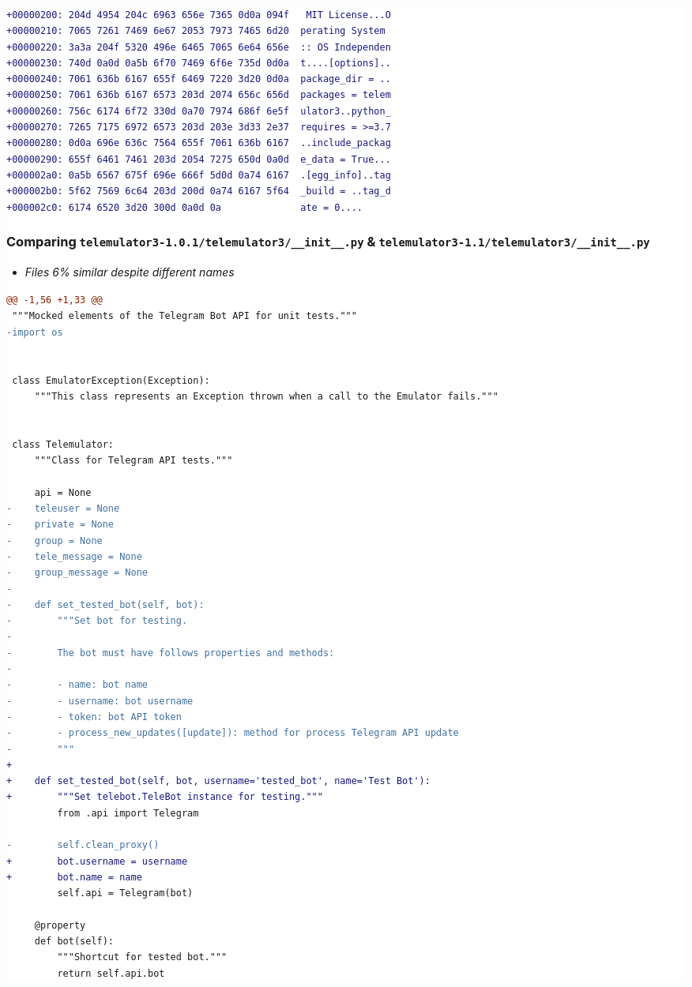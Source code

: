 ```diff
+00000200: 204d 4954 204c 6963 656e 7365 0d0a 094f   MIT License...O
+00000210: 7065 7261 7469 6e67 2053 7973 7465 6d20  perating System 
+00000220: 3a3a 204f 5320 496e 6465 7065 6e64 656e  :: OS Independen
+00000230: 740d 0a0d 0a5b 6f70 7469 6f6e 735d 0d0a  t....[options]..
+00000240: 7061 636b 6167 655f 6469 7220 3d20 0d0a  package_dir = ..
+00000250: 7061 636b 6167 6573 203d 2074 656c 656d  packages = telem
+00000260: 756c 6174 6f72 330d 0a70 7974 686f 6e5f  ulator3..python_
+00000270: 7265 7175 6972 6573 203d 203e 3d33 2e37  requires = >=3.7
+00000280: 0d0a 696e 636c 7564 655f 7061 636b 6167  ..include_packag
+00000290: 655f 6461 7461 203d 2054 7275 650d 0a0d  e_data = True...
+000002a0: 0a5b 6567 675f 696e 666f 5d0d 0a74 6167  .[egg_info]..tag
+000002b0: 5f62 7569 6c64 203d 200d 0a74 6167 5f64  _build = ..tag_d
+000002c0: 6174 6520 3d20 300d 0a0d 0a              ate = 0....
```

### Comparing `telemulator3-1.0.1/telemulator3/__init__.py` & `telemulator3-1.1/telemulator3/__init__.py`

 * *Files 6% similar despite different names*

```diff
@@ -1,56 +1,33 @@
 """Mocked elements of the Telegram Bot API for unit tests."""
-import os
 
 
 class EmulatorException(Exception):
     """This class represents an Exception thrown when a call to the Emulator fails."""
 
 
 class Telemulator:
     """Class for Telegram API tests."""
 
     api = None
-    teleuser = None
-    private = None
-    group = None
-    tele_message = None
-    group_message = None
-
-    def set_tested_bot(self, bot):
-        """Set bot for testing.
-
-        The bot must have follows properties and methods:
-
-        - name: bot name
-        - username: bot username
-        - token: bot API token
-        - process_new_updates([update]): method for process Telegram API update
-        """
+
+    def set_tested_bot(self, bot, username='tested_bot', name='Test Bot'):
+        """Set telebot.TeleBot instance for testing."""
         from .api import Telegram
 
-        self.clean_proxy()
+        bot.username = username
+        bot.name = name
         self.api = Telegram(bot)
 
     @property
     def bot(self):
         """Shortcut for tested bot."""
         return self.api.bot
```